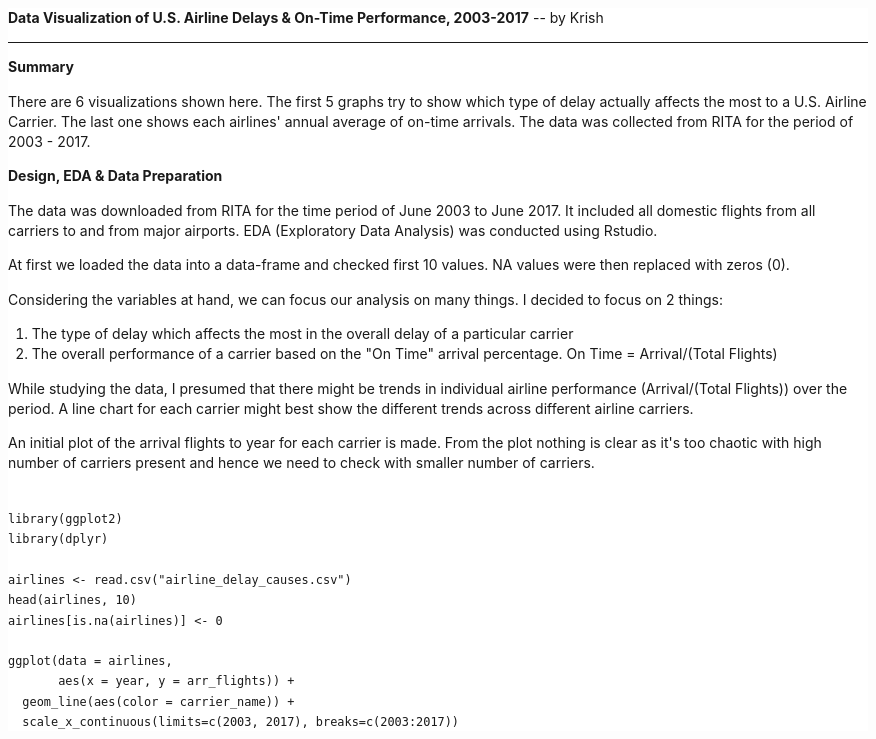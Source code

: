 
**Data Visualization of U.S. Airline Delays & On-Time Performance, 2003-2017**
-- by Krish

***

**Summary**

There are 6 visualizations shown here. The first 5 graphs try to show which type of delay actually affects the most to a U.S. Airline Carrier. The last one shows each airlines' annual average of on-time arrivals. The data was collected from RITA for the period of 2003 - 2017.

**Design, EDA & Data Preparation**

The data was downloaded from RITA for the time period of June 2003 to June 2017. It included all domestic flights from all carriers to and from major airports. EDA (Exploratory Data Analysis) was conducted using Rstudio.

At first we loaded the data into a data-frame and checked first 10 values. NA values were then replaced with zeros (0).

Considering the variables at hand, we can focus our analysis on many things. I decided to focus on 2 things:

1. The type of delay which affects the most in the overall delay of a particular carrier
2. The overall performance of a carrier based on the "On Time" arrival percentage.
On Time = Arrival/(Total Flights)

While studying the data, I presumed that there might be trends in individual airline performance (Arrival/(Total Flights)) over the period.
A line chart for each carrier might best show the different trends across different airline carriers.

An initial plot of the arrival flights to year for each carrier is made. From the plot nothing is clear as it's too chaotic with high number of carriers present and hence we need to check with smaller number of carriers.

```{r, echo=FALSE, message=FALSE, warning=FALSE,fig.width=13}

library(ggplot2)
library(dplyr)

airlines <- read.csv("airline_delay_causes.csv")
head(airlines, 10)
airlines[is.na(airlines)] <- 0

ggplot(data = airlines,
       aes(x = year, y = arr_flights)) +
  geom_line(aes(color = carrier_name)) +
  scale_x_continuous(limits=c(2003, 2017), breaks=c(2003:2017))

```